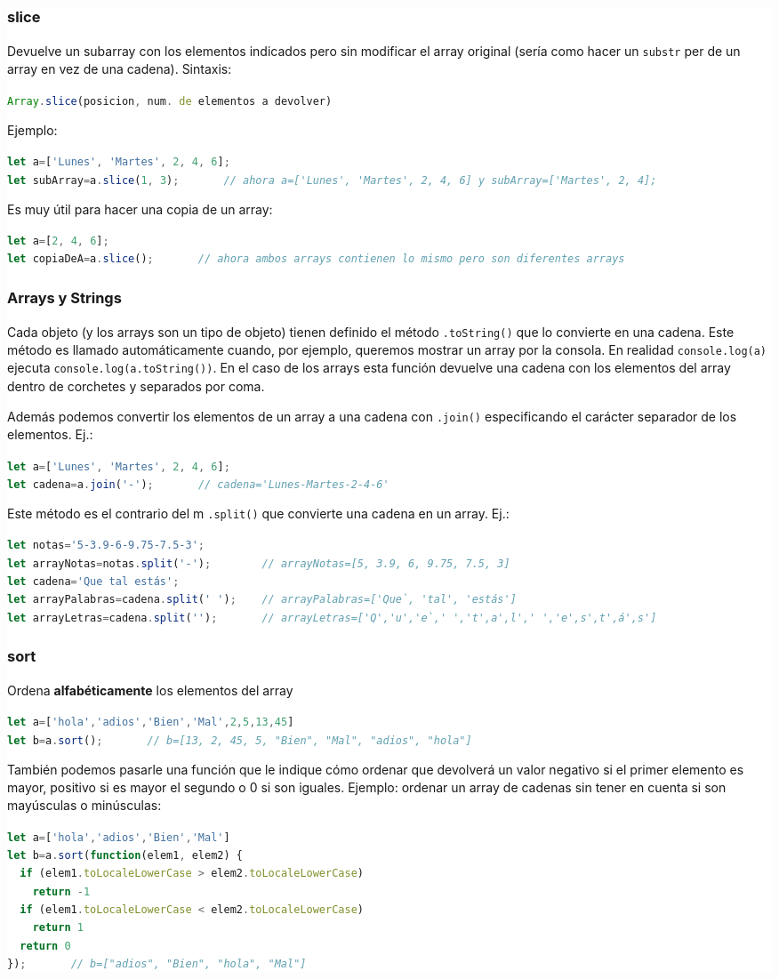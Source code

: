 ### slice
Devuelve un subarray con los elementos indicados pero sin modificar el array original (sería como hacer un `substr` per de un array en vez de una cadena). Sintaxis:
```javascript
Array.slice(posicion, num. de elementos a devolver)
```
Ejemplo:
```javascript
let a=['Lunes', 'Martes', 2, 4, 6];
let subArray=a.slice(1, 3);       // ahora a=['Lunes', 'Martes', 2, 4, 6] y subArray=['Martes', 2, 4];
```

Es muy útil para hacer una copia de un array:
```javascript
let a=[2, 4, 6];
let copiaDeA=a.slice();       // ahora ambos arrays contienen lo mismo pero son diferentes arrays
```

### Arrays y Strings
Cada objeto (y los arrays son un tipo de objeto) tienen definido el método `.toString()` que lo convierte en una cadena. Este método es llamado automáticamente cuando, por ejemplo, queremos mostrar un array por la consola. En realidad `console.log(a)` ejecuta `console.log(a.toString())`. En el caso de los arrays esta función devuelve una cadena con los elementos del array dentro de corchetes y separados por coma.

Además podemos convertir los elementos de un array a una cadena con `.join()` especificando el carácter separador de los elementos. Ej.:
```javascript
let a=['Lunes', 'Martes', 2, 4, 6];
let cadena=a.join('-');       // cadena='Lunes-Martes-2-4-6'
```

Este método es el contrario del m `.split()` que convierte una cadena en un array. Ej.:
```javascript
let notas='5-3.9-6-9.75-7.5-3';
let arrayNotas=notas.split('-');        // arrayNotas=[5, 3.9, 6, 9.75, 7.5, 3]
let cadena='Que tal estás';
let arrayPalabras=cadena.split(' ');    // arrayPalabras=['Que`, 'tal', 'estás']
let arrayLetras=cadena.split('');       // arrayLetras=['Q','u','e`,' ','t',a',l',' ','e',s',t',á',s']
```

### sort
Ordena **alfabéticamente** los elementos del array
```javascript
let a=['hola','adios','Bien','Mal',2,5,13,45]
let b=a.sort();       // b=[13, 2, 45, 5, "Bien", "Mal", "adios", "hola"]
```
También podemos pasarle una función que le indique cómo ordenar que devolverá un valor negativo si el primer elemento es mayor, positivo si es mayor el segundo o 0 si son iguales. Ejemplo: ordenar un array de cadenas sin tener en cuenta si son mayúsculas o minúsculas:
```javascript
let a=['hola','adios','Bien','Mal']
let b=a.sort(function(elem1, elem2) {
  if (elem1.toLocaleLowerCase > elem2.toLocaleLowerCase)
    return -1
  if (elem1.toLocaleLowerCase < elem2.toLocaleLowerCase)
    return 1
  return 0
});       // b=["adios", "Bien", "hola", "Mal"]
```
